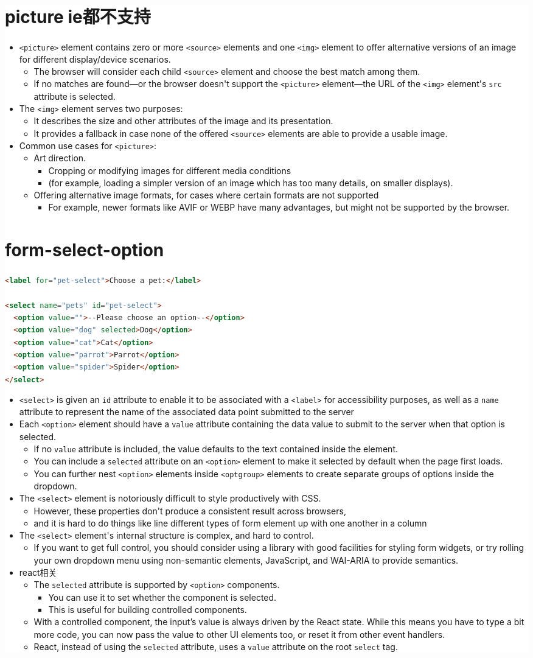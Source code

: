 # picture ie都不支持

- `<picture>` element contains zero or more `<source>` elements and one `<img>` element to offer alternative versions of an image for different display/device scenarios.
  - The browser will consider each child `<source>` element and choose the best match among them. 
  - If no matches are found—or the browser doesn't support the `<picture>` element—the URL of the `<img>` element's `src` attribute is selected.
- The `<img>` element serves two purposes:
  - It describes the size and other attributes of the image and its presentation.
  - It provides a fallback in case none of the offered `<source>` elements are able to provide a usable image.
- Common use cases for `<picture>`:
  - Art direction. 
    - Cropping or modifying images for different media conditions 
    - (for example, loading a simpler version of an image which has too many details, on smaller displays).
  - Offering alternative image formats, for cases where certain formats are not supported
    - For example, newer formats like AVIF or WEBP have many advantages, but  might not be supported by the browser.

# form-select-option

``` HTML
<label for="pet-select">Choose a pet:</label>

<select name="pets" id="pet-select">
  <option value="">--Please choose an option--</option>
  <option value="dog" selected>Dog</option>
  <option value="cat">Cat</option>
  <option value="parrot">Parrot</option>
  <option value="spider">Spider</option>
</select>
```

- `<select>` is given an `id` attribute to enable it to be associated with a `<label>` for accessibility purposes, as well as a `name` attribute to represent the name of the associated data point submitted to the server
- Each `<option>` element should have a `value` attribute containing the data value to submit to the server when that option is selected. 
  - If no `value` attribute is included, the value defaults to the text contained inside the element. 
  - You can include a `selected` attribute on an `<option>` element to make it selected by default when the page first loads.
  - You can further nest `<option>` elements inside `<optgroup>` elements to create separate groups of options inside the dropdown.
- The `<select>` element is notoriously difficult to style productively with CSS. 
  - However, these properties don't produce a consistent result across browsers, 
  - and it is hard to do things like line different types of form element up with one another in a column
- The `<select>` element's internal structure is complex, and hard to control. 
  - If you want to get full control, you should consider using a library with good facilities for styling form widgets, or try rolling your own dropdown menu using non-semantic elements, JavaScript, and WAI-ARIA to provide semantics.
- react相关
  - The `selected` attribute is supported by `<option>` components. 
    - You can use it to set whether the component is selected. 
    - This is useful for building controlled components.
  - With a controlled component, the input’s value is always driven by the React state. While this means you have to type a bit more code, you can now pass the value to other UI elements too, or reset it from other event handlers.
  - React, instead of using the `selected` attribute, uses a `value` attribute on the root `select` tag.